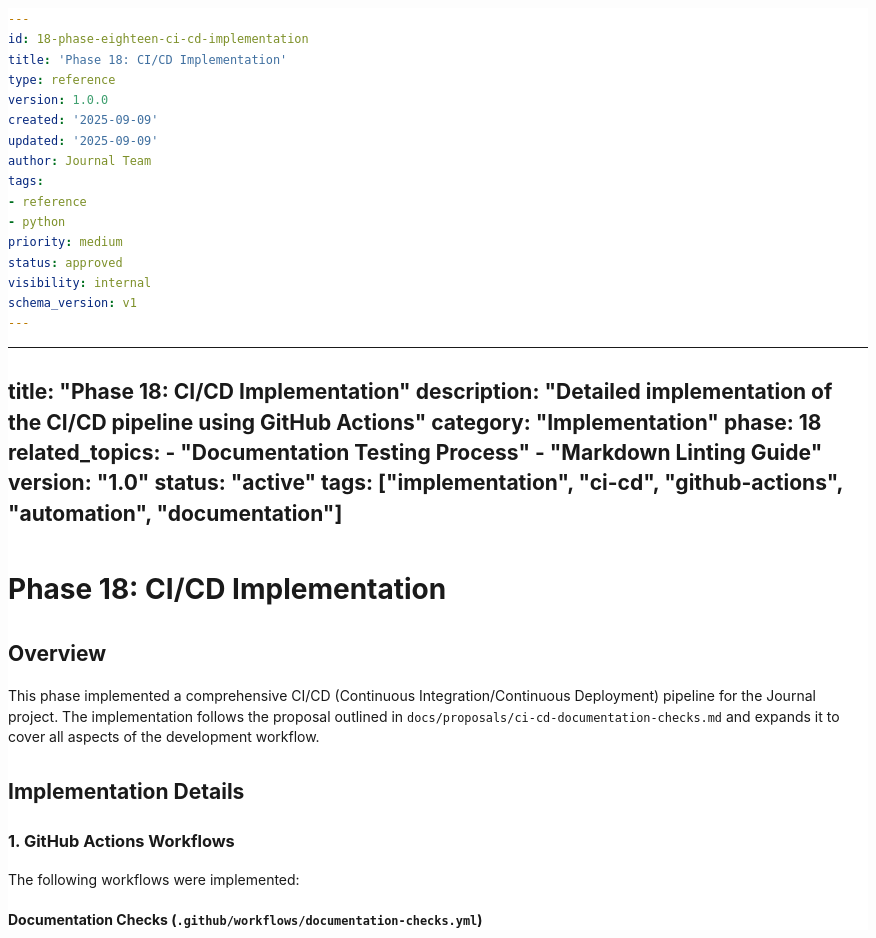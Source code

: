 ```yaml
---
id: 18-phase-eighteen-ci-cd-implementation
title: 'Phase 18: CI/CD Implementation'
type: reference
version: 1.0.0
created: '2025-09-09'
updated: '2025-09-09'
author: Journal Team
tags:
- reference
- python
priority: medium
status: approved
visibility: internal
schema_version: v1
---
```


***

title: "Phase 18: CI/CD Implementation"
description: "Detailed implementation of the CI/CD pipeline using GitHub Actions"
category: "Implementation"
phase: 18
related\_topics:
\- "Documentation Testing Process"
\- "Markdown Linting Guide"
version: "1.0"
status: "active"
tags: \["implementation", "ci-cd", "github-actions", "automation", "documentation"]
-----------------------------------------------------------------------------------

# Phase 18: CI/CD Implementation

## Overview

This phase implemented a comprehensive CI/CD (Continuous Integration/Continuous Deployment) pipeline for the Journal project. The implementation follows the proposal outlined in `docs/proposals/ci-cd-documentation-checks.md` and expands it to cover all aspects of the development workflow.

## Implementation Details

### 1. GitHub Actions Workflows

The following workflows were implemented:

#### Documentation Checks (`.github/workflows/documentation-checks.yml`)
